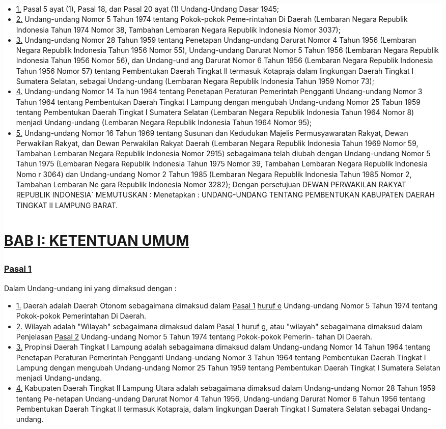 * [1.](http://example.org/legal/peraturan/uu/1991/6/mengingat/huruf/0001) Pasal 5 ayat (1), Pasal 18, dan Pasal 20 ayat (1) Undang-Undang Dasar 1945;
* [2.](http://example.org/legal/peraturan/uu/1991/6/mengingat/huruf/0002) Undang-undang Nomor 5 Tahun 1974 tentang Pokok-pokok Peme-rintahan Di Daerah (Lembaran Negara Republik Indonesia Tahun 1974 Nomor 38, Tambahan Lembaran Negara Republik Indonesia Nomor 3037);
* [3.](http://example.org/legal/peraturan/uu/1991/6/mengingat/huruf/0003) Undang-undang Nomor 28 Tahun 1959 tentang Penetapan Undang-undang Darurat Nomor 4 Tahun 1956 (Lembaran Negara Republik Indonesia Tahun 1956 Nomor 55), Undang-undang Darurat Nomor 5 Tahun 1956 (Lembaran Negara Republik Indonesia Tahun 1956 Nomor 56), dan Undang-und ang Darurat Nomor 6 Tahun 1956 (Lembaran Negara Republik Indonesia Tahun 1956 Nomor 57) tentang Pembentukan Daerah Tingkat II termasuk Kotapraja dalam lingkungan Daerah Tingkat I Sumatera Selatan, sebagai Undang-undang (Lembaran Negara Republik Indonesia Tahun 1959 Nomor 73);
* [4.](http://example.org/legal/peraturan/uu/1991/6/mengingat/huruf/0004) Undang-undang Nomor 14 Ta hun 1964 tentang Penetapan Peraturan Pemerintah Pengganti Undang-undang Nomor 3 Tahun 1964 tentang Pembentukan Daerah Tingkat I Lampung dengan mengubah Undang-undang Nomor 25 Tabun 1959 tentang Pembentukan Daerah Tingkat I Sumatera Selatan (Lembaran Negara Republik Indonesia Tahun 1964 Nomor 8) menjadi Undang-undang (Lembaran Negara Republik Indonesia Tahun 1964 Nomor 95);
* [5.](http://example.org/legal/peraturan/uu/1991/6/mengingat/huruf/0005) Undang-undang Nomor 16 Tahun 1969 tentang Susunan dan Kedudukan Majelis Permusyawaratan Rakyat, Dewan Perwakilan Rakyat, dan Dewan Perwakilan Rakyat Daerah (Lembaran Negara Republik Indonesia Tahun 1969 Nomor 59, Tambahan Lembaran Negara Republik Indonesia Nomor 2915) sebagaimana telah diubah dengan Undang-undang Nomor 5 Tahun 1975 (Lembaran Negara Republik Indonesia Tahun 1975 Nomor 39, Tambahan Lembaran Negara Republik Indonesia Nomo r 3064) dan Undang-undang Nomor 2 Tahun 1985 (Lembaran Negara Republik Indonesia Tahun 1985 Nomor 2, Tambahan Lembaran Ne gara Republik Indonesia Nomor 3282); Dengan persetujuan DEWAN PERWAKILAN RAKYAT REPUBLIK INDONESIA` MEMUTUSKAN : Menetapkan : UNDANG-UNDANG TENTANG PEMBENTUKAN KABUPATEN DAERAH TINGKAT II LAMPUNG BARAT.

# [BAB I: KETENTUAN UMUM](http://example.org/legal/peraturan/uu/1991/6/bab/0001)

### [Pasal 1](http://example.org/legal/peraturan/uu/1991/6/pasal/0001)
Dalam Undang-undang ini yang dimaksud dengan :
* [1.](http://example.org/legal/peraturan/uu/1991/6/pasal/0001/versi/19910816/huruf/0001) Daerah adalah Daerah Otonom sebagaimana dimaksud dalam [Pasal 1](http://example.org/legal/peraturan/uu/1991/6/pasal/0001) [huruf e](http://example.org/legal/peraturan/uu/1991/6/pasal/0001/versi/19910816/huruf/e) Undang-undang Nomor 5 Tahun 1974 tentang Pokok-pokok Pemerintahan Di Daerah.
* [2.](http://example.org/legal/peraturan/uu/1991/6/pasal/0001/versi/19910816/huruf/0002) Wilayah adalah "Wilayah" sebagaimana dimaksud dalam [Pasal 1](http://example.org/legal/peraturan/uu/1991/6/pasal/0001) [huruf g](http://example.org/legal/peraturan/uu/1991/6/pasal/0001/versi/19910816/huruf/g), atau "wilayah" sebagaimana dimaksud dalam Penjelasan [Pasal 2](http://example.org/legal/peraturan/uu/1991/6/pasal/0002) Undang-undang Nomor 5 Tahun 1974 tentang Pokok-pokok Pemerin- tahan Di Daerah.
* [3.](http://example.org/legal/peraturan/uu/1991/6/pasal/0001/versi/19910816/huruf/0003) Propinsi Daerah Tingkat I Lampung adalah sebagaimana dimaksud dalam Undang-undang Nomor 14 Tahun 1964 tentang Penetapan Peraturan Pemerintah Pengganti Undang-undang Nomor 3 Tahun 1964 tentang Pembentukan Daerah Tingkat I Lampung dengan mengubah Undang-undang Nomor 25 Tahun 1959 tentang Pembentukan Daerah Tingkat I Sumatera Selatan menjadi Undang-undang.
* [4.](http://example.org/legal/peraturan/uu/1991/6/pasal/0001/versi/19910816/huruf/0004) Kabupaten Daerah Tingkat II Lampung Utara adalah sebagaimana dimaksud dalam Undang-undang Nomor 28 Tahun 1959 tentang Pe-netapan Undang-undang Darurat Nomor 4 Tahun 1956, Undang-undang Darurat Nomor 6 Tahun 1956 tentang Pembentukan Daerah Tingkat II termasuk Kotapraja, dalam lingkungan Daerah Tingkat I Sumatera Selatan sebagai Undang-undang.
 